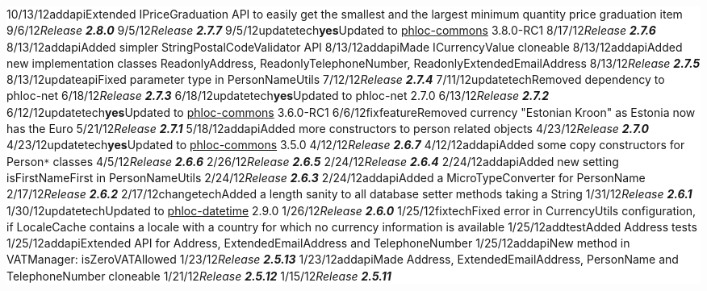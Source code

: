 <tr><td>10/13/12</td><td>add</td><td>api</td><td></td><td>Extended IPriceGraduation API to easily get the smallest and the largest minimum quantity price graduation item</td></tr>
<tr border='1'><td>9/6/12</td><td><i>Release <b>2.8.0</b></i></td></tr>
<tr border='1'><td>9/5/12</td><td><i>Release <b>2.7.7</b></i></td></tr>
<tr><td>9/5/12</td><td>update</td><td>tech</td><td><b>yes</b></td><td>Updated to <a href='http://code.google.com/p/phloc-commons'>phloc-commons</a> 3.8.0-RC1</td></tr>
<tr border='1'><td>8/17/12</td><td><i>Release <b>2.7.6</b></i></td></tr>
<tr><td>8/13/12</td><td>add</td><td>api</td><td></td><td>Added simpler StringPostalCodeValidator API</td></tr>
<tr><td>8/13/12</td><td>add</td><td>api</td><td></td><td>Made ICurrencyValue cloneable</td></tr>
<tr><td>8/13/12</td><td>add</td><td>api</td><td></td><td>Added new implementation classes ReadonlyAddress, ReadonlyTelephoneNumber, ReadonlyExtendedEmailAddress</td></tr>
<tr border='1'><td>8/13/12</td><td><i>Release <b>2.7.5</b></i></td></tr>
<tr><td>8/13/12</td><td>update</td><td>api</td><td></td><td>Fixed parameter type in PersonNameUtils</td></tr>
<tr border='1'><td>7/12/12</td><td><i>Release <b>2.7.4</b></i></td></tr>
<tr><td>7/11/12</td><td>update</td><td>tech</td><td></td><td>Removed dependency to phloc-net</td></tr>
<tr border='1'><td>6/18/12</td><td><i>Release <b>2.7.3</b></i></td></tr>
<tr><td>6/18/12</td><td>update</td><td>tech</td><td><b>yes</b></td><td>Updated to phloc-net 2.7.0</td></tr>
<tr border='1'><td>6/13/12</td><td><i>Release <b>2.7.2</b></i></td></tr>
<tr><td>6/12/12</td><td>update</td><td>tech</td><td><b>yes</b></td><td>Updated to <a href='http://code.google.com/p/phloc-commons'>phloc-commons</a> 3.6.0-RC1</td></tr>
<tr><td>6/6/12</td><td>fix</td><td>feature</td><td></td><td>Removed currency "Estonian Kroon" as Estonia now has the Euro</td></tr>
<tr border='1'><td>5/21/12</td><td><i>Release <b>2.7.1</b></i></td></tr>
<tr><td>5/18/12</td><td>add</td><td>api</td><td></td><td>Added more constructors to person related objects</td></tr>
<tr border='1'><td>4/23/12</td><td><i>Release <b>2.7.0</b></i></td></tr>
<tr><td>4/23/12</td><td>update</td><td>tech</td><td><b>yes</b></td><td>Updated to <a href='http://code.google.com/p/phloc-commons'>phloc-commons</a> 3.5.0</td></tr>
<tr border='1'><td>4/12/12</td><td><i>Release <b>2.6.7</b></i></td></tr>
<tr><td>4/12/12</td><td>add</td><td>api</td><td></td><td>Added some copy constructors for Person<code>*</code> classes</td></tr>
<tr border='1'><td>4/5/12</td><td><i>Release <b>2.6.6</b></i></td></tr>
<tr border='1'><td>2/26/12</td><td><i>Release <b>2.6.5</b></i></td></tr>
<tr border='1'><td>2/24/12</td><td><i>Release <b>2.6.4</b></i></td></tr>
<tr><td>2/24/12</td><td>add</td><td>api</td><td></td><td>Added new setting isFirstNameFirst in PersonNameUtils</td></tr>
<tr border='1'><td>2/24/12</td><td><i>Release <b>2.6.3</b></i></td></tr>
<tr><td>2/24/12</td><td>add</td><td>api</td><td></td><td>Added a MicroTypeConverter for PersonName</td></tr>
<tr border='1'><td>2/17/12</td><td><i>Release <b>2.6.2</b></i></td></tr>
<tr><td>2/17/12</td><td>change</td><td>tech</td><td></td><td>Added a length sanity to all database setter methods taking a String</td></tr>
<tr border='1'><td>1/31/12</td><td><i>Release <b>2.6.1</b></i></td></tr>
<tr><td>1/30/12</td><td>update</td><td>tech</td><td></td><td>Updated to <a href='http://code.google.com/p/phloc-datetime'>phloc-datetime</a> 2.9.0</td></tr>
<tr border='1'><td>1/26/12</td><td><i>Release <b>2.6.0</b></i></td></tr>
<tr><td>1/25/12</td><td>fix</td><td>tech</td><td></td><td>Fixed error in CurrencyUtils configuration, if LocaleCache contains a locale with a country for which no currency information is available</td></tr>
<tr><td>1/25/12</td><td>add</td><td>test</td><td></td><td>Added Address tests</td></tr>
<tr><td>1/25/12</td><td>add</td><td>api</td><td></td><td>Extended API for Address, ExtendedEmailAddress and TelephoneNumber</td></tr>
<tr><td>1/25/12</td><td>add</td><td>api</td><td></td><td>New method in VATManager: isZeroVATAllowed</td></tr>
<tr border='1'><td>1/23/12</td><td><i>Release <b>2.5.13</b></i></td></tr>
<tr><td>1/23/12</td><td>add</td><td>api</td><td></td><td>Made Address, ExtendedEmailAddress, PersonName and TelephoneNumber cloneable</td></tr>
<tr border='1'><td>1/21/12</td><td><i>Release <b>2.5.12</b></i></td></tr>
<tr border='1'><td>1/15/12</td><td><i>Release <b>2.5.11</b></i></td></tr>